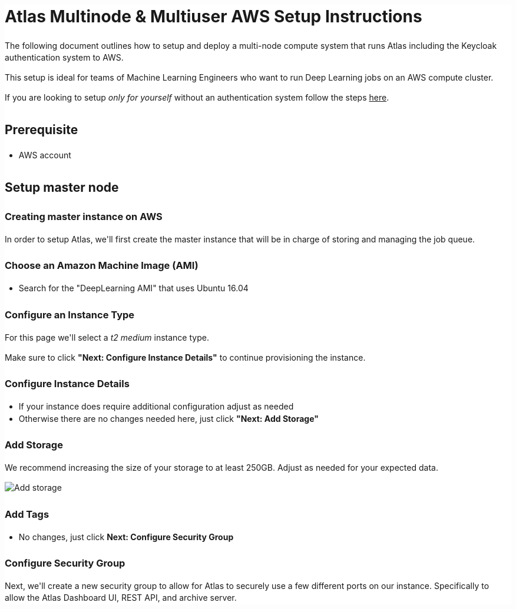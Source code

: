 # Atlas Multinode & Multiuser AWS Setup Instructions

The following document outlines how to setup and deploy a multi-node compute system that runs Atlas including the Keycloak authentication system to AWS.

This setup is ideal for teams of Machine Learning Engineers who want to run Deep Learning jobs on an AWS compute cluster. 

If you are looking to setup _only for yourself_ without an authentication system follow the steps [here](aws-installation.md).

## Prerequisite
* AWS account

## Setup master node

### Creating master instance on AWS

In order to setup Atlas, we'll first create the master instance that will be in charge of storing and managing the job queue.

### Choose an Amazon Machine Image (AMI)

* Search for the "DeepLearning AMI" that uses Ubuntu 16.04

### Configure an Instance Type

For this page we'll select a *t2 medium* instance type.

Make sure to click **"Next: Configure Instance Details"** to continue provisioning the instance.

### Configure Instance Details

* If your instance does require additional configuration adjust as needed
* Otherwise there are no changes needed here, just click **"Next: Add Storage"**

### Add Storage

We recommend increasing the size of your storage to at least 250GB. Adjust as needed for your expected data.

![Add storage](../assets/images/aws-add-storage.png)

### Add Tags

* No changes, just click **Next: Configure Security Group**

### Configure Security Group

Next, we'll create a new security group to allow for Atlas to securely use a few different ports on our instance. Specifically to allow the Atlas Dashboard UI, REST API, and archive server.
